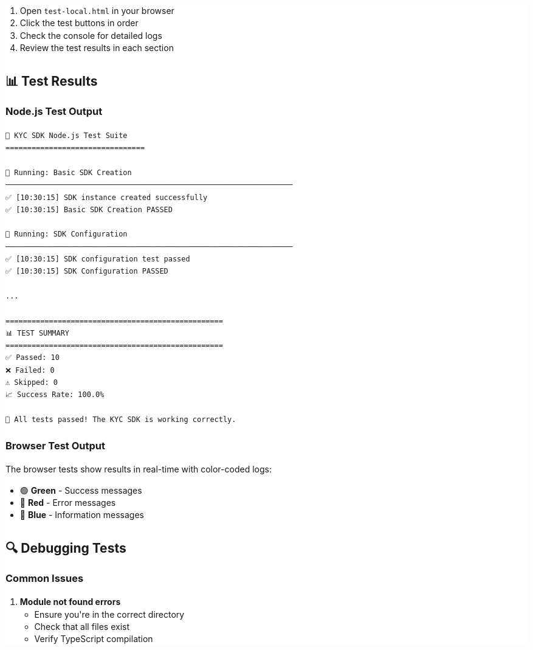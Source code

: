 1. Open `test-local.html` in your browser
2. Click the test buttons in order
3. Check the console for detailed logs
4. Review the test results in each section

## 📊 Test Results

### Node.js Test Output

```
🧪 KYC SDK Node.js Test Suite
================================

🧪 Running: Basic SDK Creation
──────────────────────────────────────────────────────────────────
✅ [10:30:15] SDK instance created successfully
✅ [10:30:15] Basic SDK Creation PASSED

🧪 Running: SDK Configuration
──────────────────────────────────────────────────────────────────
✅ [10:30:15] SDK configuration test passed
✅ [10:30:15] SDK Configuration PASSED

...

==================================================
📊 TEST SUMMARY
==================================================
✅ Passed: 10
❌ Failed: 0
⚠️ Skipped: 0
📈 Success Rate: 100.0%

🎉 All tests passed! The KYC SDK is working correctly.
```

### Browser Test Output

The browser tests show results in real-time with color-coded logs:

- 🟢 **Green** - Success messages
- 🔴 **Red** - Error messages
- 🔵 **Blue** - Information messages

## 🔍 Debugging Tests

### Common Issues

1. **Module not found errors**
   - Ensure you're in the correct directory
   - Check that all files exist
   - Verify TypeScript compilation
